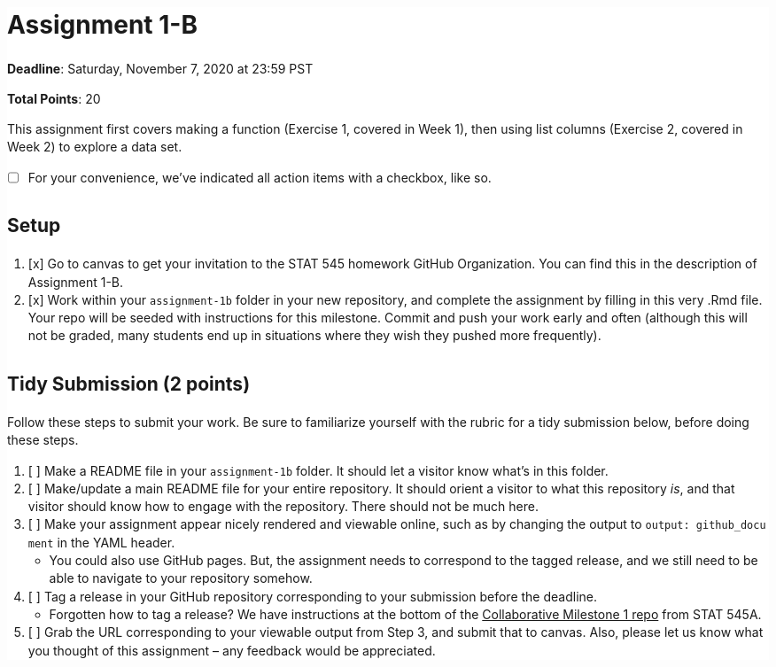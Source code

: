 Assignment 1-B
================

**Deadline**: Saturday, November 7, 2020 at 23:59 PST

**Total Points**: 20

This assignment first covers making a function (Exercise 1, covered in
Week 1), then using list columns (Exercise 2, covered in Week 2) to
explore a data set.

  - [ ] For your convenience, we’ve indicated all action items with a
    checkbox, like so.

## Setup

1.  [x] Go to canvas to get your invitation to the STAT 545 homework
    GitHub Organization. You can find this in the description of
    Assignment 1-B.
2.  [x] Work within your `assignment-1b` folder in your new repository,
    and complete the assignment by filling in this very .Rmd file. Your
    repo will be seeded with instructions for this milestone. Commit and
    push your work early and often (although this will not be graded,
    many students end up in situations where they wish they pushed more
    frequently).

## Tidy Submission (2 points)

Follow these steps to submit your work. Be sure to familiarize yourself
with the rubric for a tidy submission below, before doing these steps.

1.  [ ] Make a README file in your `assignment-1b` folder. It should let
    a visitor know what’s in this folder.
2.  [ ] Make/update a main README file for your entire repository. It
    should orient a visitor to what this repository *is*, and that
    visitor should know how to engage with the repository. There should
    not be much here.
3.  [ ] Make your assignment appear nicely rendered and viewable online,
    such as by changing the output to `output: github_document` in the
    YAML header.
      - You could also use GitHub pages. But, the assignment needs to
        correspond to the tagged release, and we still need to be able
        to navigate to your repository somehow.
4.  [ ] Tag a release in your GitHub repository corresponding to your
    submission before the deadline.
      - Forgotten how to tag a release? We have instructions at the
        bottom of the [Collaborative Milestone 1
        repo](https://stat545.stat.ubc.ca/collaborative-project/milestone1/readme/)
        from STAT 545A.
5.  [ ] Grab the URL corresponding to your viewable output from Step 3,
    and submit that to canvas. Also, please let us know what you thought
    of this assignment – any feedback would be appreciated.
